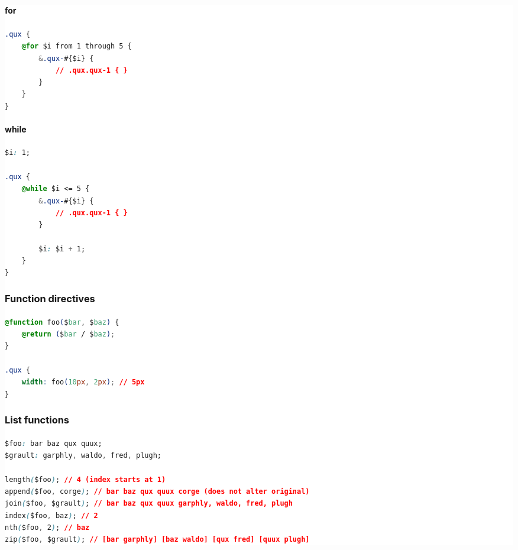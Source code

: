 #### for

```css
.qux {
	@for $i from 1 through 5 {
		&.qux-#{$i} {
			// .qux.qux-1 { }
		}
	}
}
```

#### while

```css
$i: 1;

.qux {
	@while $i <= 5 {
		&.qux-#{$i} {
			// .qux.qux-1 { }
		}

		$i: $i + 1;
	}
}
```


### Function directives

```css
@function foo($bar, $baz) {
	@return ($bar / $baz);
}

.qux {
	width: foo(10px, 2px); // 5px
}
```

### List functions

```css
$foo: bar baz qux quux;
$grault: garphly, waldo, fred, plugh;

length($foo); // 4 (index starts at 1)
append($foo, corge); // bar baz qux quux corge (does not alter original)
join($foo, $grault); // bar baz qux quux garphly, waldo, fred, plugh
index($foo, baz); // 2
nth($foo, 2); // baz
zip($foo, $grault); // [bar garphly] [baz waldo] [qux fred] [quux plugh]
```
